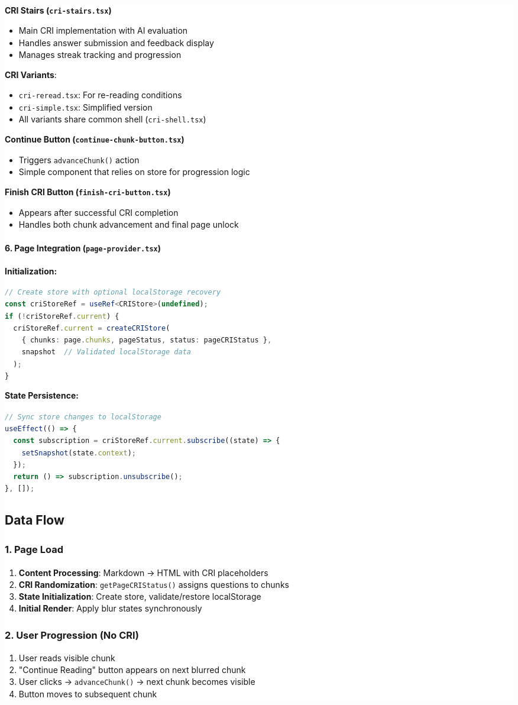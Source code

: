 **CRI Stairs (`cri-stairs.tsx`)**
- Main CRI implementation with AI evaluation
- Handles answer submission and feedback display
- Manages streak tracking and progression

**CRI Variants**:
- `cri-reread.tsx`: For re-reading conditions
- `cri-simple.tsx`: Simplified version
- All variants share common shell (`cri-shell.tsx`)

**Continue Button (`continue-chunk-button.tsx`)**
- Triggers `advanceChunk()` action
- Simple component that relies on store for progression logic

**Finish CRI Button (`finish-cri-button.tsx`)**
- Appears after successful CRI completion
- Handles both chunk advancement and final page unlock

#### 6. Page Integration (`page-provider.tsx`)

**Initialization:**
```typescript
// Create store with optional localStorage recovery
const criStoreRef = useRef<CRIStore>(undefined);
if (!criStoreRef.current) {
  criStoreRef.current = createCRIStore(
    { chunks: page.chunks, pageStatus, status: pageCRIStatus },
    snapshot  // Validated localStorage data
  );
}
```

**State Persistence:**
```typescript
// Sync store changes to localStorage
useEffect(() => {
  const subscription = criStoreRef.current.subscribe((state) => {
    setSnapshot(state.context);
  });
  return () => subscription.unsubscribe();
}, []);
```

## Data Flow

### 1. Page Load
1. **Content Processing**: Markdown → HTML with CRI placeholders
2. **CRI Randomization**: `getPageCRIStatus()` assigns questions to chunks
3. **State Initialization**: Create store, validate/restore localStorage
4. **Initial Render**: Apply blur states synchronously

### 2. User Progression (No CRI)
1. User reads visible chunk
2. "Continue Reading" button appears on next blurred chunk
3. User clicks → `advanceChunk()` → next chunk becomes visible
4. Button moves to subsequent chunk
